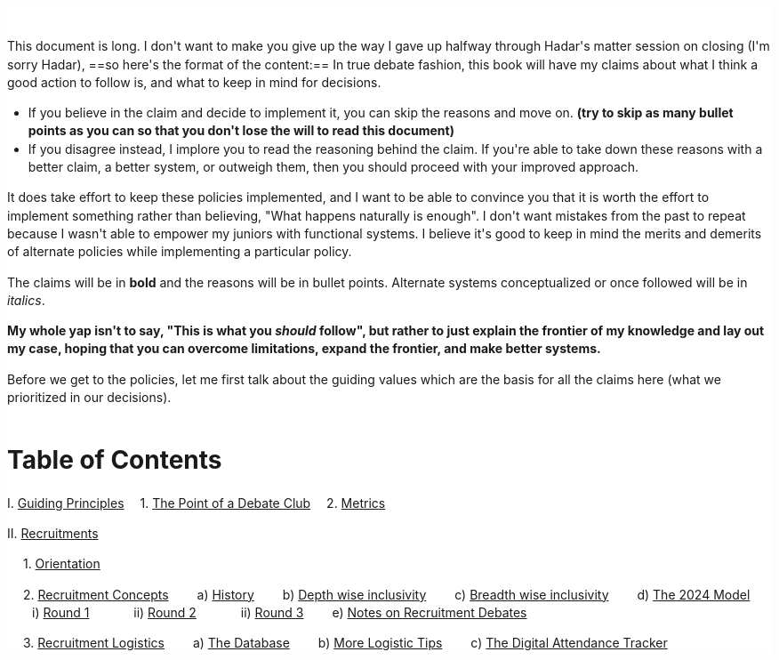 <br>

This document is long. I don't want to make you give up the way I gave up halfway through Hadar's matter session on closing (I'm sorry Hadar), ==so here's the format of the content:==
In true debate fashion, this book will have my claims about what I think a good action to follow is, and what to keep in mind for decisions. 
- If you believe in the claim and decide to implement it, you can skip the reasons and move on. **(try to skip as many bullet points as you can so that you don't lose the will to read this document)**
- If you disagree instead, I implore you to read the reasoning behind the claim. If you're able to take down these reasons with a better claim, a better system, or outweigh them, then you should proceed with your improved approach. 

It does take effort to keep these policies implemented, and I want to be able to convince you that it is worth the effort to implement something rather than believing, "What happens naturally is enough".
I don't want mistakes from the past to repeat because I wasn't able to empower my juniors with functional systems.
I believe it's good to keep in mind the merits and demerits of alternate policies while implementing a particular policy.


The claims will be in **bold** and the reasons will be in bullet points. Alternate systems conceptualized or once followed will be in _italics_. 

**My whole yap isn't to say, "This is what you _should_ follow", but rather to just explain the frontier of my knowledge and lay out my case, hoping that you can overcome limitations, expand the frontier, and make better systems.**

Before we get to the policies, let me first talk about the guiding values which are the basis for all the claims here (what we prioritized in our decisions).

# Table of Contents
I. [Guiding Principles](#guiding-principles)
&emsp;1. [The Point of a Debate Club](#the-point-of-a-debate-club)
&emsp;2. [Metrics](#metrics)

II. [Recruitments](#recruitments)

&emsp; 1. [Orientation](#orientation)

&emsp; 2. [Recruitment Concepts](#recruitment-concepts)
     &emsp;&emsp;a) [History](#history)
     &emsp;&emsp;b) [Depth wise inclusivity](#depth-wise-inclusivity)
     &emsp;&emsp;c) [Breadth wise inclusivity](#breadth-wise-inclusivity)
     &emsp;&emsp;d) [The 2024 Model](#the-2024-model)
	     &emsp; &emsp;&emsp;i) [Round 1](#round-1)
	     &emsp; &emsp;&emsp;ii) [Round 2](#round-2)
	     &emsp; &emsp;&emsp;ii) [Round 3](#round-3)
     &emsp;&emsp;e) [Notes on Recruitment Debates](#a-few-notes-on-recruitment-debates)
     
&emsp; 3. [Recruitment Logistics](#recruitment-logistics)
     &emsp;&emsp;a) [The Database](#the-database)
     &emsp;&emsp;b) [More Logistic Tips](#more-logistic-tips)
     &emsp;&emsp;c) [The Digital Attendance Tracker](#the-digital-attendance-tracker)
     